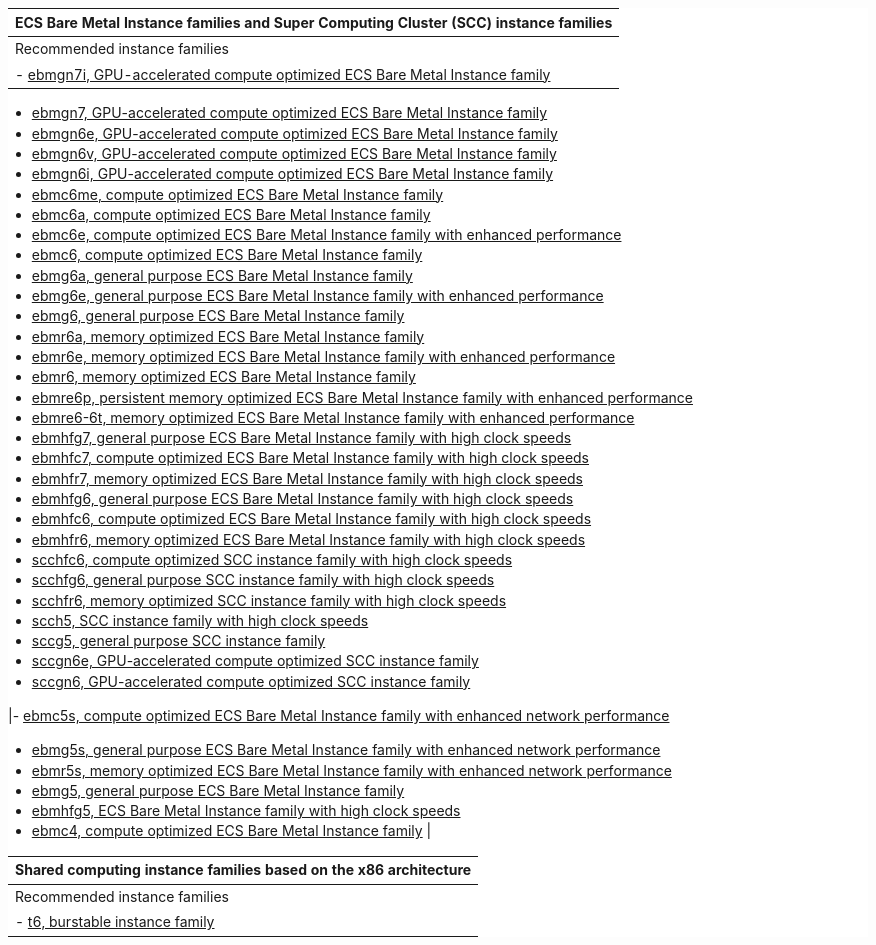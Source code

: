 |ECS Bare Metal Instance families and Super Computing Cluster \(SCC\) instance families|
|--------------------------------------------------------------------------------------|
|Recommended instance families|Other available instance families|
|-   [ebmgn7i, GPU-accelerated compute optimized ECS Bare Metal Instance family](#ebmgn7i)
-   [ebmgn7, GPU-accelerated compute optimized ECS Bare Metal Instance family](#ebmgn7)
-   [ebmgn6e, GPU-accelerated compute optimized ECS Bare Metal Instance family](#ebmgn6e)
-   [ebmgn6v, GPU-accelerated compute optimized ECS Bare Metal Instance family](#ebmgn6v)
-   [ebmgn6i, GPU-accelerated compute optimized ECS Bare Metal Instance family](#ebmgn6i)
-   [ebmc6me, compute optimized ECS Bare Metal Instance family](#ebmc6me)
-   [ebmc6a, compute optimized ECS Bare Metal Instance family](#ebmc6a)
-   [ebmc6e, compute optimized ECS Bare Metal Instance family with enhanced performance](#ebmc6e)
-   [ebmc6, compute optimized ECS Bare Metal Instance family](#ebmc6)
-   [ebmg6a, general purpose ECS Bare Metal Instance family](#ebmg6a)
-   [ebmg6e, general purpose ECS Bare Metal Instance family with enhanced performance](#ebmg6e)
-   [ebmg6, general purpose ECS Bare Metal Instance family](#ebmg6)
-   [ebmr6a, memory optimized ECS Bare Metal Instance family](#ebmr6a)
-   [ebmr6e, memory optimized ECS Bare Metal Instance family with enhanced performance](#ebmr6e)
-   [ebmr6, memory optimized ECS Bare Metal Instance family](#ebmr6)
-   [ebmre6p, persistent memory optimized ECS Bare Metal Instance family with enhanced performance](#ebmre6p)
-   [ebmre6-6t, memory optimized ECS Bare Metal Instance family with enhanced performance](#ebmre6-6t)
-   [ebmhfg7, general purpose ECS Bare Metal Instance family with high clock speeds](#ebmhfg7)
-   [ebmhfc7, compute optimized ECS Bare Metal Instance family with high clock speeds](#ebmhfc7)
-   [ebmhfr7, memory optimized ECS Bare Metal Instance family with high clock speeds](#ebmhfr7)
-   [ebmhfg6, general purpose ECS Bare Metal Instance family with high clock speeds](#ebmhfg6)
-   [ebmhfc6, compute optimized ECS Bare Metal Instance family with high clock speeds](#ebmhfc6)
-   [ebmhfr6, memory optimized ECS Bare Metal Instance family with high clock speeds](#ebmhfr6)
-   [scchfc6, compute optimized SCC instance family with high clock speeds](#scchfc6)
-   [scchfg6, general purpose SCC instance family with high clock speeds](#scchfg6)
-   [scchfr6, memory optimized SCC instance family with high clock speeds](#scchfr6)
-   [scch5, SCC instance family with high clock speeds](#scch5)
-   [sccg5, general purpose SCC instance family](#sccg5)
-   [sccgn6e, GPU-accelerated compute optimized SCC instance family](#sccgn6e)
-   [sccgn6, GPU-accelerated compute optimized SCC instance family](#sccgn6)

|-   [ebmc5s, compute optimized ECS Bare Metal Instance family with enhanced network performance](#ebmc5s)
-   [ebmg5s, general purpose ECS Bare Metal Instance family with enhanced network performance](#ebmg5s)
-   [ebmr5s, memory optimized ECS Bare Metal Instance family with enhanced network performance](#ebmr5s)
-   [ebmg5, general purpose ECS Bare Metal Instance family](#ebmg5)
-   [ebmhfg5, ECS Bare Metal Instance family with high clock speeds](#ebmhfg5)
-   [ebmc4, compute optimized ECS Bare Metal Instance family](#ebmc4) |

|Shared computing instance families based on the x86 architecture|
|----------------------------------------------------------------|
|Recommended instance families|Other available instance families|
|-   [t6, burstable instance family](#t6)
